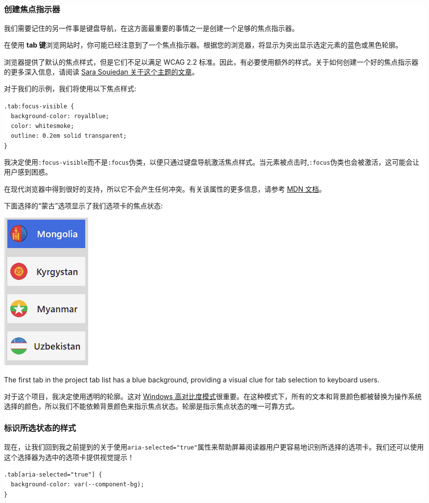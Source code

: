 ### 创建焦点指示器

我们需要记住的另一件事是键盘导航，在这方面最重要的事情之一是创建一个足够的焦点指示器。

在使用 **tab 键**浏览网站时，你可能已经注意到了一个焦点指示器。根据您的浏览器，将显示为突出显示选定元素的蓝色或黑色轮廓。

浏览器提供了默认的焦点样式，但是它们不足以满足 WCAG 2.2 标准。因此，有必要使用额外的样式。关于如何创建一个好的焦点指示器的更多深入信息，请阅读 [Sara Souiedan 关于这个主题的文章](https://www.sarasoueidan.com/blog/focus-indicators/)。

对于我们的示例，我们将使用以下焦点样式:

```
.tab:focus-visible {
  background-color: royalblue;
  color: whitesmoke;
  outline: 0.2em solid transparent;
}

```

我决定使用`:focus-visible`而不是`:focus`伪类，以便只通过键盘导航激活焦点样式。当元素被点击时,`:focus`伪类也会被激活，这可能会让用户感到困惑。

在现代浏览器中得到很好的支持，所以它不会产生任何冲突。有关该属性的更多信息，请参考 [MDN 文档](https://developer.mozilla.org/en-US/docs/Web/CSS/:focus-visible)。

下面选择的“蒙古”选项显示了我们选项卡的焦点状态:

![Mongolia Tab](img/d4d9891853c2938a45351d2b3b871446.png)

The first tab in the project tab list has a blue background, providing a visual clue for tab selection to keyboard users.

对于这个项目，我决定使用透明的轮廓。这对 [Windows 高对比度模式](https://support.microsoft.com/en-us/windows/change-color-contrast-in-windows-fedc744c-90ac-69df-aed5-c8a90125e696)很重要。在这种模式下，所有的文本和背景颜色都被替换为操作系统选择的颜色，所以我们不能依赖背景颜色来指示焦点状态。轮廓是指示焦点状态的唯一可靠方式。

### 标识所选状态的样式

现在，让我们回到我之前提到的关于使用`aria-selected="true"`属性来帮助屏幕阅读器用户更容易地识别所选择的选项卡。我们还可以使用这个选择器为选中的选项卡提供视觉提示！

```
.tab[aria-selected="true"] {
  background-color: var(--component-bg);
}

```
